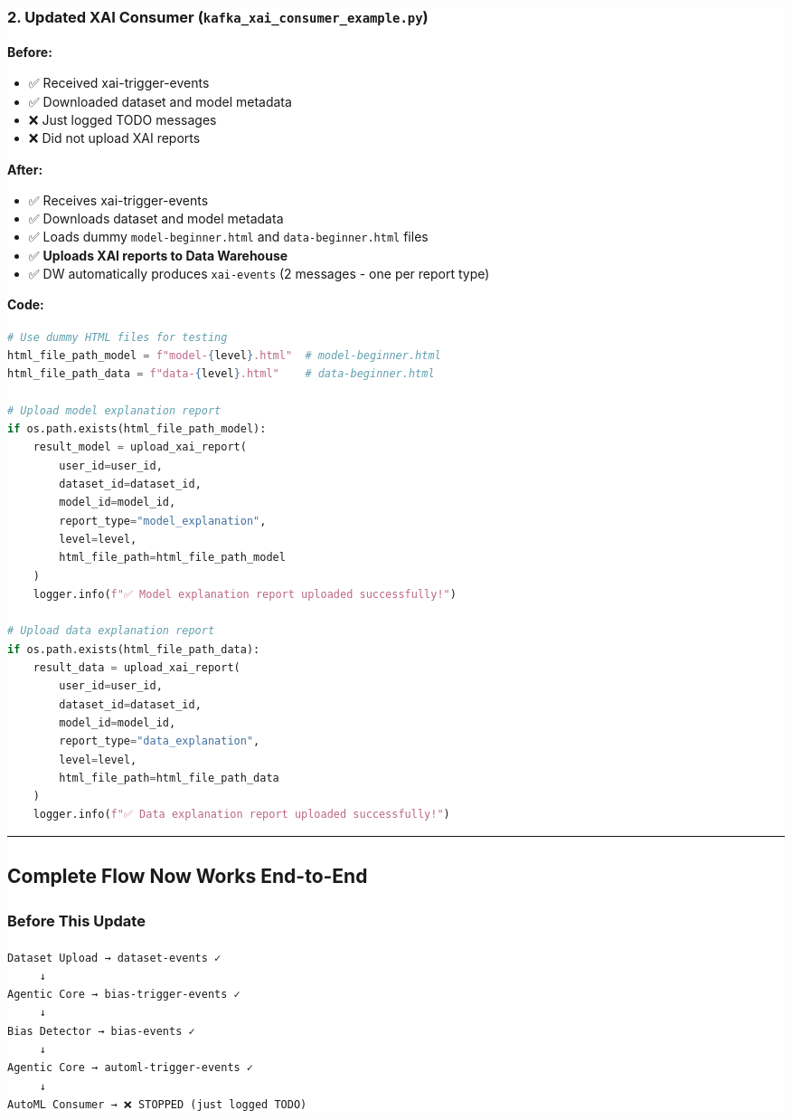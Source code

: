 
### 2. Updated XAI Consumer (`kafka_xai_consumer_example.py`)

**Before:**
- ✅ Received xai-trigger-events
- ✅ Downloaded dataset and model metadata
- ❌ Just logged TODO messages
- ❌ Did not upload XAI reports

**After:**
- ✅ Receives xai-trigger-events
- ✅ Downloads dataset and model metadata
- ✅ Loads dummy `model-beginner.html` and `data-beginner.html` files
- ✅ **Uploads XAI reports to Data Warehouse**
- ✅ DW automatically produces `xai-events` (2 messages - one per report type)

**Code:**
```python
# Use dummy HTML files for testing
html_file_path_model = f"model-{level}.html"  # model-beginner.html
html_file_path_data = f"data-{level}.html"    # data-beginner.html

# Upload model explanation report
if os.path.exists(html_file_path_model):
    result_model = upload_xai_report(
        user_id=user_id,
        dataset_id=dataset_id,
        model_id=model_id,
        report_type="model_explanation",
        level=level,
        html_file_path=html_file_path_model
    )
    logger.info(f"✅ Model explanation report uploaded successfully!")

# Upload data explanation report
if os.path.exists(html_file_path_data):
    result_data = upload_xai_report(
        user_id=user_id,
        dataset_id=dataset_id,
        model_id=model_id,
        report_type="data_explanation",
        level=level,
        html_file_path=html_file_path_data
    )
    logger.info(f"✅ Data explanation report uploaded successfully!")
```

---

## Complete Flow Now Works End-to-End

### Before This Update
```
Dataset Upload → dataset-events ✓
     ↓
Agentic Core → bias-trigger-events ✓
     ↓
Bias Detector → bias-events ✓
     ↓
Agentic Core → automl-trigger-events ✓
     ↓
AutoML Consumer → ❌ STOPPED (just logged TODO)
```

